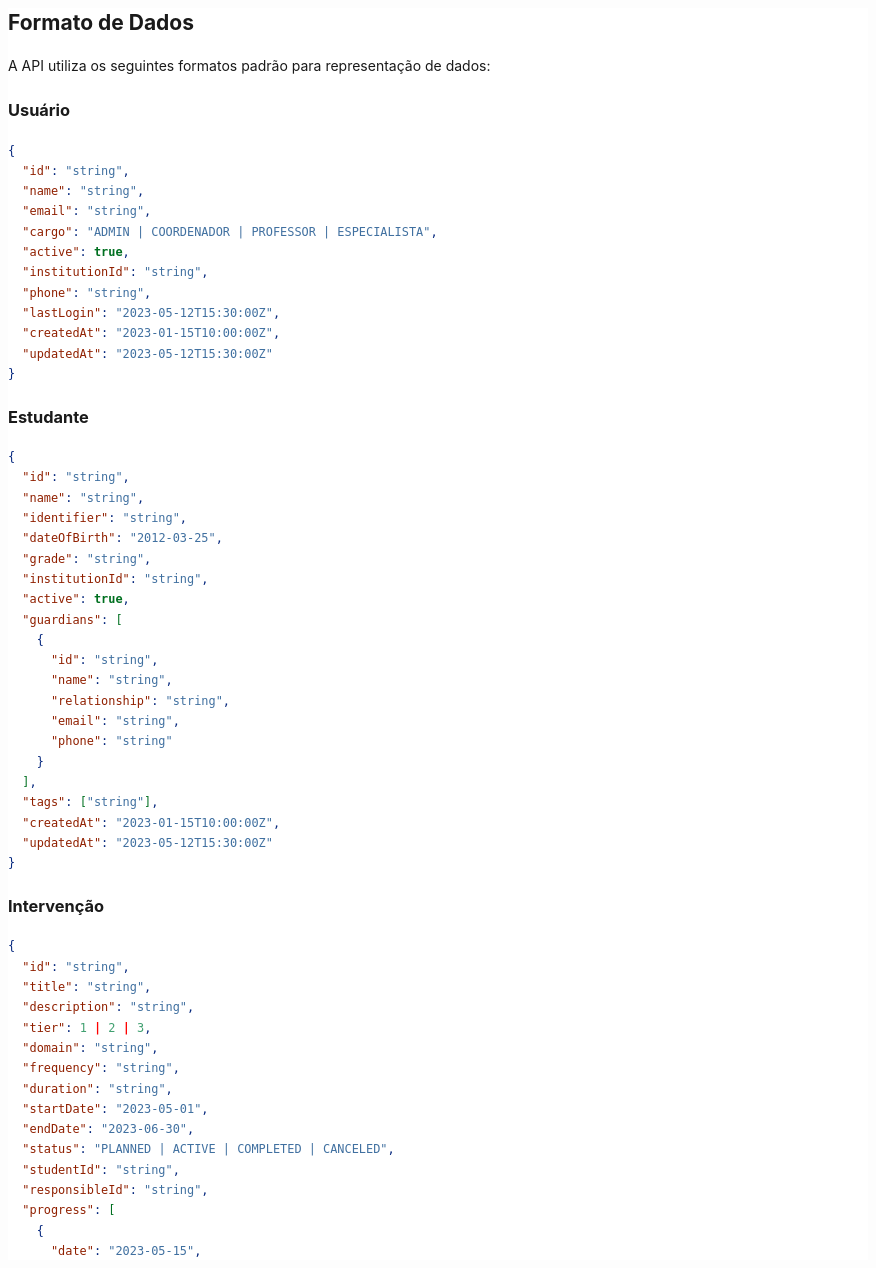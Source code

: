 ## Formato de Dados

A API utiliza os seguintes formatos padrão para representação de dados:

### Usuário
```json
{
  "id": "string",
  "name": "string",
  "email": "string",
  "cargo": "ADMIN | COORDENADOR | PROFESSOR | ESPECIALISTA",
  "active": true,
  "institutionId": "string",
  "phone": "string",
  "lastLogin": "2023-05-12T15:30:00Z",
  "createdAt": "2023-01-15T10:00:00Z",
  "updatedAt": "2023-05-12T15:30:00Z"
}
```

### Estudante
```json
{
  "id": "string",
  "name": "string",
  "identifier": "string",
  "dateOfBirth": "2012-03-25",
  "grade": "string",
  "institutionId": "string",
  "active": true,
  "guardians": [
    {
      "id": "string",
      "name": "string",
      "relationship": "string",
      "email": "string",
      "phone": "string"
    }
  ],
  "tags": ["string"],
  "createdAt": "2023-01-15T10:00:00Z",
  "updatedAt": "2023-05-12T15:30:00Z"
}
```

### Intervenção
```json
{
  "id": "string",
  "title": "string",
  "description": "string",
  "tier": 1 | 2 | 3,
  "domain": "string",
  "frequency": "string",
  "duration": "string",
  "startDate": "2023-05-01",
  "endDate": "2023-06-30",
  "status": "PLANNED | ACTIVE | COMPLETED | CANCELED",
  "studentId": "string",
  "responsibleId": "string",
  "progress": [
    {
      "date": "2023-05-15",
```